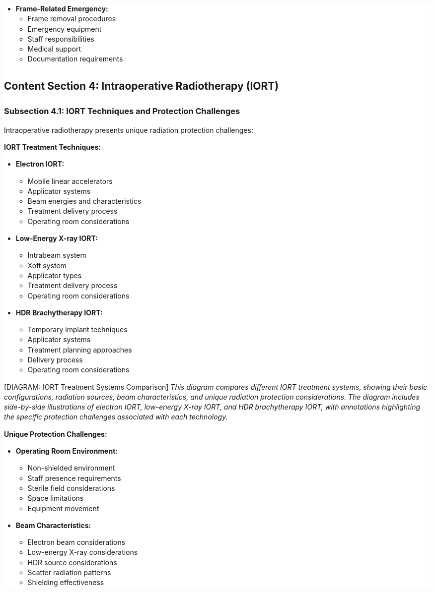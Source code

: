 - **Frame-Related Emergency:**
  - Frame removal procedures
  - Emergency equipment
  - Staff responsibilities
  - Medical support
  - Documentation requirements

## Content Section 4: Intraoperative Radiotherapy (IORT)

### Subsection 4.1: IORT Techniques and Protection Challenges
Intraoperative radiotherapy presents unique radiation protection challenges:

**IORT Treatment Techniques:**
- **Electron IORT:**
  - Mobile linear accelerators
  - Applicator systems
  - Beam energies and characteristics
  - Treatment delivery process
  - Operating room considerations

- **Low-Energy X-ray IORT:**
  - Intrabeam system
  - Xoft system
  - Applicator types
  - Treatment delivery process
  - Operating room considerations

- **HDR Brachytherapy IORT:**
  - Temporary implant techniques
  - Applicator systems
  - Treatment planning approaches
  - Delivery process
  - Operating room considerations

[DIAGRAM: IORT Treatment Systems Comparison]
*This diagram compares different IORT treatment systems, showing their basic configurations, radiation sources, beam characteristics, and unique radiation protection considerations. The diagram includes side-by-side illustrations of electron IORT, low-energy X-ray IORT, and HDR brachytherapy IORT, with annotations highlighting the specific protection challenges associated with each technology.*

**Unique Protection Challenges:**
- **Operating Room Environment:**
  - Non-shielded environment
  - Staff presence requirements
  - Sterile field considerations
  - Space limitations
  - Equipment movement

- **Beam Characteristics:**
  - Electron beam considerations
  - Low-energy X-ray considerations
  - HDR source considerations
  - Scatter radiation patterns
  - Shielding effectiveness
